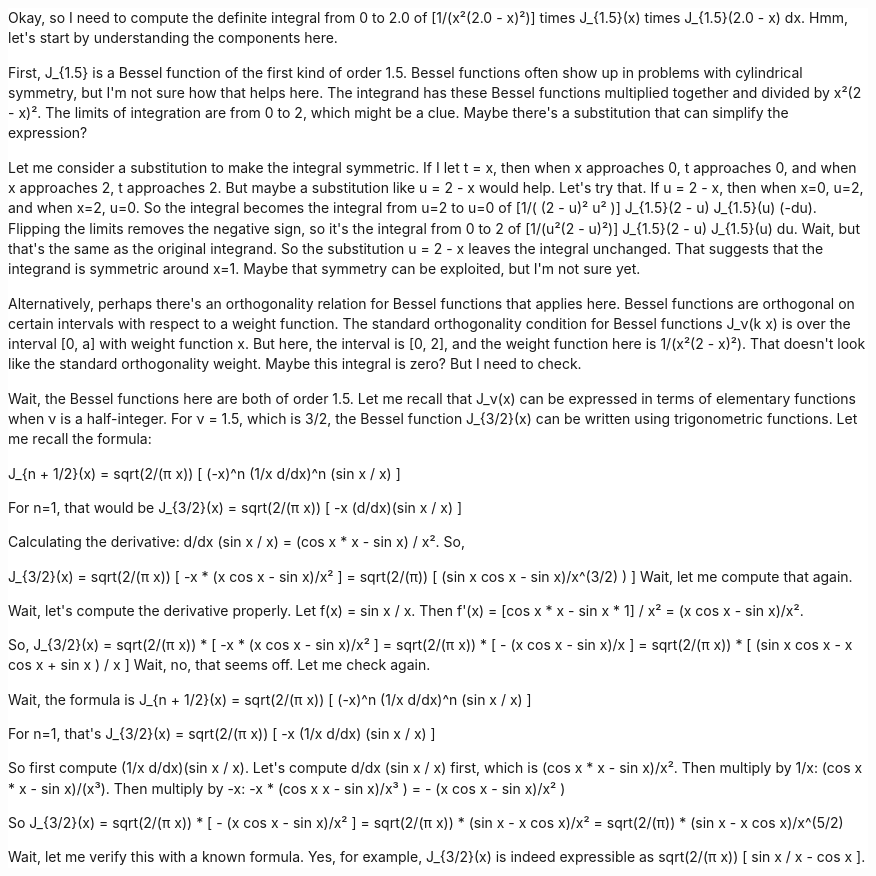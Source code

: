 <think>
Okay, so I need to compute the definite integral from 0 to 2.0 of [1/(x²(2.0 - x)²)] times J_{1.5}(x) times J_{1.5}(2.0 - x) dx. Hmm, let's start by understanding the components here.

First, J_{1.5} is a Bessel function of the first kind of order 1.5. Bessel functions often show up in problems with cylindrical symmetry, but I'm not sure how that helps here. The integrand has these Bessel functions multiplied together and divided by x²(2 - x)². The limits of integration are from 0 to 2, which might be a clue. Maybe there's a substitution that can simplify the expression?

Let me consider a substitution to make the integral symmetric. If I let t = x, then when x approaches 0, t approaches 0, and when x approaches 2, t approaches 2. But maybe a substitution like u = 2 - x would help. Let's try that. If u = 2 - x, then when x=0, u=2, and when x=2, u=0. So the integral becomes the integral from u=2 to u=0 of [1/( (2 - u)² u² )] J_{1.5}(2 - u) J_{1.5}(u) (-du). Flipping the limits removes the negative sign, so it's the integral from 0 to 2 of [1/(u²(2 - u)²)] J_{1.5}(2 - u) J_{1.5}(u) du. Wait, but that's the same as the original integrand. So the substitution u = 2 - x leaves the integral unchanged. That suggests that the integrand is symmetric around x=1. Maybe that symmetry can be exploited, but I'm not sure yet.

Alternatively, perhaps there's an orthogonality relation for Bessel functions that applies here. Bessel functions are orthogonal on certain intervals with respect to a weight function. The standard orthogonality condition for Bessel functions J_ν(k x) is over the interval [0, a] with weight function x. But here, the interval is [0, 2], and the weight function here is 1/(x²(2 - x)²). That doesn't look like the standard orthogonality weight. Maybe this integral is zero? But I need to check.

Wait, the Bessel functions here are both of order 1.5. Let me recall that J_ν(x) can be expressed in terms of elementary functions when ν is a half-integer. For ν = 1.5, which is 3/2, the Bessel function J_{3/2}(x) can be written using trigonometric functions. Let me recall the formula:

J_{n + 1/2}(x) = sqrt(2/(π x)) [ (-x)^n (1/x d/dx)^n (sin x / x) ]

For n=1, that would be J_{3/2}(x) = sqrt(2/(π x)) [ -x (d/dx)(sin x / x) ]

Calculating the derivative: d/dx (sin x / x) = (cos x * x - sin x) / x². So,

J_{3/2}(x) = sqrt(2/(π x)) [ -x * (x cos x - sin x)/x² ] = sqrt(2/(π)) [ (sin x cos x - sin x)/x^(3/2) ) ] Wait, let me compute that again.

Wait, let's compute the derivative properly. Let f(x) = sin x / x. Then f'(x) = [cos x * x - sin x * 1] / x² = (x cos x - sin x)/x².

So, J_{3/2}(x) = sqrt(2/(π x)) * [ -x * (x cos x - sin x)/x² ] = sqrt(2/(π x)) * [ - (x cos x - sin x)/x ] = sqrt(2/(π x)) * [ (sin x cos x - x cos x + sin x ) / x ] Wait, no, that seems off. Let me check again.

Wait, the formula is J_{n + 1/2}(x) = sqrt(2/(π x)) [ (-x)^n (1/x d/dx)^n (sin x / x) ]

For n=1, that's J_{3/2}(x) = sqrt(2/(π x)) [ -x (1/x d/dx) (sin x / x) ]

So first compute (1/x d/dx)(sin x / x). Let's compute d/dx (sin x / x) first, which is (cos x * x - sin x)/x². Then multiply by 1/x: (cos x * x - sin x)/(x³). Then multiply by -x: -x * (cos x x - sin x)/x³ ) = - (x cos x - sin x)/x² )

So J_{3/2}(x) = sqrt(2/(π x)) * [ - (x cos x - sin x)/x² ] = sqrt(2/(π x)) * (sin x - x cos x)/x² = sqrt(2/(π)) * (sin x - x cos x)/x^(5/2)

Wait, let me verify this with a known formula. Yes, for example, J_{3/2}(x) is indeed expressible as sqrt(2/(π x)) [ sin x / x - cos x ].
